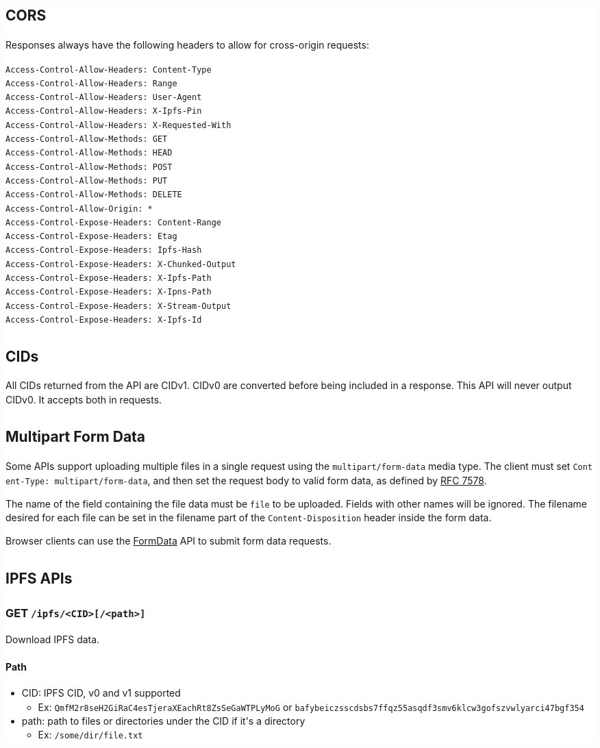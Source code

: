 ## CORS

Responses always have the following headers to allow for cross-origin requests:

```
Access-Control-Allow-Headers: Content-Type
Access-Control-Allow-Headers: Range
Access-Control-Allow-Headers: User-Agent
Access-Control-Allow-Headers: X-Ipfs-Pin
Access-Control-Allow-Headers: X-Requested-With
Access-Control-Allow-Methods: GET
Access-Control-Allow-Methods: HEAD
Access-Control-Allow-Methods: POST
Access-Control-Allow-Methods: PUT
Access-Control-Allow-Methods: DELETE
Access-Control-Allow-Origin: *
Access-Control-Expose-Headers: Content-Range
Access-Control-Expose-Headers: Etag
Access-Control-Expose-Headers: Ipfs-Hash
Access-Control-Expose-Headers: X-Chunked-Output
Access-Control-Expose-Headers: X-Ipfs-Path
Access-Control-Expose-Headers: X-Ipns-Path
Access-Control-Expose-Headers: X-Stream-Output
Access-Control-Expose-Headers: X-Ipfs-Id
```

## CIDs

All CIDs returned from the API are CIDv1. CIDv0 are converted before being included in a response. This API will never output CIDv0. It accepts both in requests.

## Multipart Form Data

Some APIs support uploading multiple files in a single request using the `multipart/form-data` media type. The client must set `Content-Type: multipart/form-data`, and then set the request body to valid form data, as defined by [RFC 7578](https://datatracker.ietf.org/doc/html/rfc7578).

The name of the field containing the file data must be `file` to be uploaded. Fields with other names will be ignored. The filename desired for each file can be set in the filename part of the `Content-Disposition` header inside the form data.

Browser clients can use the [FormData](https://developer.mozilla.org/en-US/docs/Web/API/FormData) API to submit form data requests.


## IPFS APIs


### GET `/ipfs/<CID>[/<path>]`

Download IPFS data.

#### Path
- CID: IPFS CID, v0 and v1 supported
  - Ex: `QmfM2r8seH2GiRaC4esTjeraXEachRt8ZsSeGaWTPLyMoG` or `bafybeiczsscdsbs7ffqz55asqdf3smv6klcw3gofszvwlyarci47bgf354`
- path: path to files or directories under the CID if it's a directory
  - Ex: `/some/dir/file.txt`
